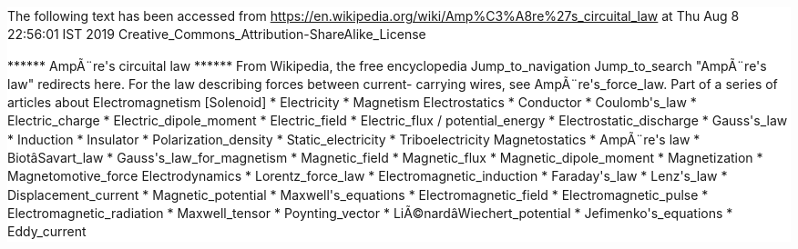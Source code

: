The following text has been accessed from https://en.wikipedia.org/wiki/Amp%C3%A8re%27s_circuital_law at Thu Aug 8 22:56:01 IST 2019
Creative_Commons_Attribution-ShareAlike_License





















****** AmpÃ¨re's circuital law ******
From Wikipedia, the free encyclopedia
Jump_to_navigation Jump_to_search
"AmpÃ¨re's law" redirects here. For the law describing forces between current-
carrying wires, see AmpÃ¨re's_force_law.
Part of a series of articles about
Electromagnetism
[Solenoid]
    * Electricity
    * Magnetism
Electrostatics
    * Conductor
    * Coulomb's_law
    * Electric_charge
    * Electric_dipole_moment
    * Electric_field
    * Electric_flux / potential_energy
    * Electrostatic_discharge
    * Gauss's_law
    * Induction
    * Insulator
    * Polarization_density
    * Static_electricity
    * Triboelectricity
Magnetostatics
    * AmpÃ¨re's law
    * BiotâSavart_law
    * Gauss's_law_for_magnetism
    * Magnetic_field
    * Magnetic_flux
    * Magnetic_dipole_moment
    * Magnetization
    * Magnetomotive_force
Electrodynamics
    * Lorentz_force_law
    * Electromagnetic_induction
    * Faraday's_law
    * Lenz's_law
    * Displacement_current
    * Magnetic_potential
    * Maxwell's_equations
    * Electromagnetic_field
    * Electromagnetic_pulse
    * Electromagnetic_radiation
    * Maxwell_tensor
    * Poynting_vector
    * LiÃ©nardâWiechert_potential
    * Jefimenko's_equations
    * Eddy_current
